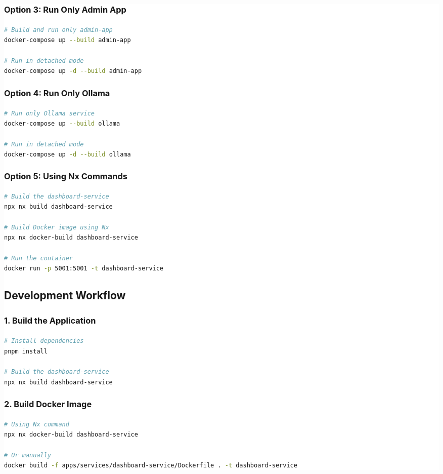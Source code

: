 ### Option 3: Run Only Admin App

```bash
# Build and run only admin-app
docker-compose up --build admin-app

# Run in detached mode
docker-compose up -d --build admin-app
```

### Option 4: Run Only Ollama

```bash
# Run only Ollama service
docker-compose up --build ollama

# Run in detached mode
docker-compose up -d --build ollama
```

### Option 5: Using Nx Commands

```bash
# Build the dashboard-service
npx nx build dashboard-service

# Build Docker image using Nx
npx nx docker-build dashboard-service

# Run the container
docker run -p 5001:5001 -t dashboard-service
```

## Development Workflow

### 1. Build the Application

```bash
# Install dependencies
pnpm install

# Build the dashboard-service
npx nx build dashboard-service
```

### 2. Build Docker Image

```bash
# Using Nx command
npx nx docker-build dashboard-service

# Or manually
docker build -f apps/services/dashboard-service/Dockerfile . -t dashboard-service
```
